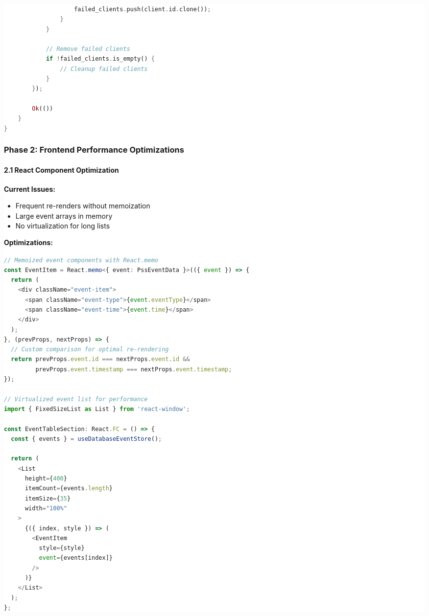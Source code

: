 ```rust
                    failed_clients.push(client.id.clone());
                }
            }
            
            // Remove failed clients
            if !failed_clients.is_empty() {
                // Cleanup failed clients
            }
        });
        
        Ok(())
    }
}
```

### Phase 2: Frontend Performance Optimizations

#### 2.1 React Component Optimization

**Current Issues:**
- Frequent re-renders without memoization
- Large event arrays in memory
- No virtualization for long lists

**Optimizations:**

```typescript
// Memoized event components with React.memo
const EventItem = React.memo<{ event: PssEventData }>(({ event }) => {
  return (
    <div className="event-item">
      <span className="event-type">{event.eventType}</span>
      <span className="event-time">{event.time}</span>
    </div>
  );
}, (prevProps, nextProps) => {
  // Custom comparison for optimal re-rendering
  return prevProps.event.id === nextProps.event.id &&
         prevProps.event.timestamp === nextProps.event.timestamp;
});

// Virtualized event list for performance
import { FixedSizeList as List } from 'react-window';

const EventTableSection: React.FC = () => {
  const { events } = useDatabaseEventStore();
  
  return (
    <List
      height={400}
      itemCount={events.length}
      itemSize={35}
      width="100%"
    >
      {({ index, style }) => (
        <EventItem 
          style={style} 
          event={events[index]} 
        />
      )}
    </List>
  );
};
```
